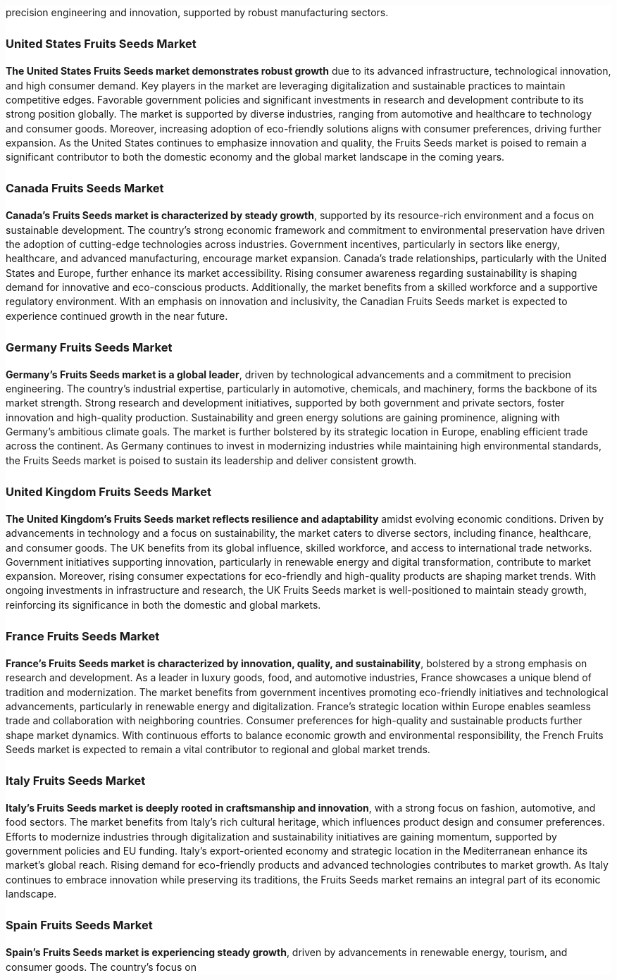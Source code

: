 precision engineering and innovation, supported by robust manufacturing sectors.</span></em></p></blockquote><h3><strong>United States Fruits Seeds Market</strong></h3><p><strong>The United States Fruits Seeds market demonstrates robust growth</strong> due to its advanced infrastructure, technological innovation, and high consumer demand. Key players in the market are leveraging digitalization and sustainable practices to maintain competitive edges. Favorable government policies and significant investments in research and development contribute to its strong position globally. The market is supported by diverse industries, ranging from automotive and healthcare to technology and consumer goods. Moreover, increasing adoption of eco-friendly solutions aligns with consumer preferences, driving further expansion. As the United States continues to emphasize innovation and quality, the Fruits Seeds market is poised to remain a significant contributor to both the domestic economy and the global market landscape in the coming years.</p><h3><strong>Canada Fruits Seeds Market</strong></h3><p><strong>Canada&rsquo;s Fruits Seeds market is characterized by steady growth</strong>, supported by its resource-rich environment and a focus on sustainable development. The country&rsquo;s strong economic framework and commitment to environmental preservation have driven the adoption of cutting-edge technologies across industries. Government incentives, particularly in sectors like energy, healthcare, and advanced manufacturing, encourage market expansion. Canada&rsquo;s trade relationships, particularly with the United States and Europe, further enhance its market accessibility. Rising consumer awareness regarding sustainability is shaping demand for innovative and eco-conscious products. Additionally, the market benefits from a skilled workforce and a supportive regulatory environment. With an emphasis on innovation and inclusivity, the Canadian Fruits Seeds market is expected to experience continued growth in the near future.</p><h3><strong>Germany Fruits Seeds Market</strong></h3><p><strong>Germany&rsquo;s Fruits Seeds market is a global leader</strong>, driven by technological advancements and a commitment to precision engineering. The country&rsquo;s industrial expertise, particularly in automotive, chemicals, and machinery, forms the backbone of its market strength. Strong research and development initiatives, supported by both government and private sectors, foster innovation and high-quality production. Sustainability and green energy solutions are gaining prominence, aligning with Germany&rsquo;s ambitious climate goals. The market is further bolstered by its strategic location in Europe, enabling efficient trade across the continent. As Germany continues to invest in modernizing industries while maintaining high environmental standards, the Fruits Seeds market is poised to sustain its leadership and deliver consistent growth.</p><h3><strong>United Kingdom Fruits Seeds Market</strong></h3><p><strong>The United Kingdom&rsquo;s Fruits Seeds market reflects resilience and adaptability</strong> amidst evolving economic conditions. Driven by advancements in technology and a focus on sustainability, the market caters to diverse sectors, including finance, healthcare, and consumer goods. The UK benefits from its global influence, skilled workforce, and access to international trade networks. Government initiatives supporting innovation, particularly in renewable energy and digital transformation, contribute to market expansion. Moreover, rising consumer expectations for eco-friendly and high-quality products are shaping market trends. With ongoing investments in infrastructure and research, the UK Fruits Seeds market is well-positioned to maintain steady growth, reinforcing its significance in both the domestic and global markets.</p><h3><strong>France Fruits Seeds Market</strong></h3><p><strong>France&rsquo;s Fruits Seeds market is characterized by innovation, quality, and sustainability</strong>, bolstered by a strong emphasis on research and development. As a leader in luxury goods, food, and automotive industries, France showcases a unique blend of tradition and modernization. The market benefits from government incentives promoting eco-friendly initiatives and technological advancements, particularly in renewable energy and digitalization. France&rsquo;s strategic location within Europe enables seamless trade and collaboration with neighboring countries. Consumer preferences for high-quality and sustainable products further shape market dynamics. With continuous efforts to balance economic growth and environmental responsibility, the French Fruits Seeds market is expected to remain a vital contributor to regional and global market trends.</p><h3><strong>Italy Fruits Seeds Market</strong></h3><p><strong>Italy&rsquo;s Fruits Seeds market is deeply rooted in craftsmanship and innovation</strong>, with a strong focus on fashion, automotive, and food sectors. The market benefits from Italy&rsquo;s rich cultural heritage, which influences product design and consumer preferences. Efforts to modernize industries through digitalization and sustainability initiatives are gaining momentum, supported by government policies and EU funding. Italy&rsquo;s export-oriented economy and strategic location in the Mediterranean enhance its market&rsquo;s global reach. Rising demand for eco-friendly products and advanced technologies contributes to market growth. As Italy continues to embrace innovation while preserving its traditions, the Fruits Seeds market remains an integral part of its economic landscape.</p><h3><strong>Spain Fruits Seeds Market</strong></h3><p><strong>Spain&rsquo;s Fruits Seeds market is experiencing steady growth</strong>, driven by advancements in renewable energy, tourism, and consumer goods. The country&rsquo;s focus on